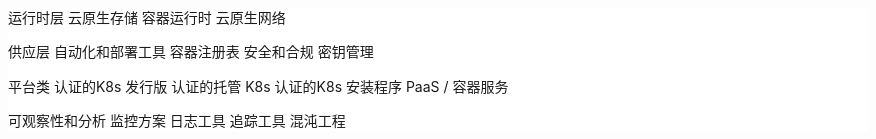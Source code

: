 运行时层
云原生存储
容器运行时
云原生网络

供应层
自动化和部署工具
容器注册表
安全和合规
密钥管理

平台类
认证的K8s 发行版
认证的托管 K8s
认证的K8s 安装程序
PaaS / 容器服务

可观察性和分析
监控方案
日志工具
追踪工具
混沌工程
